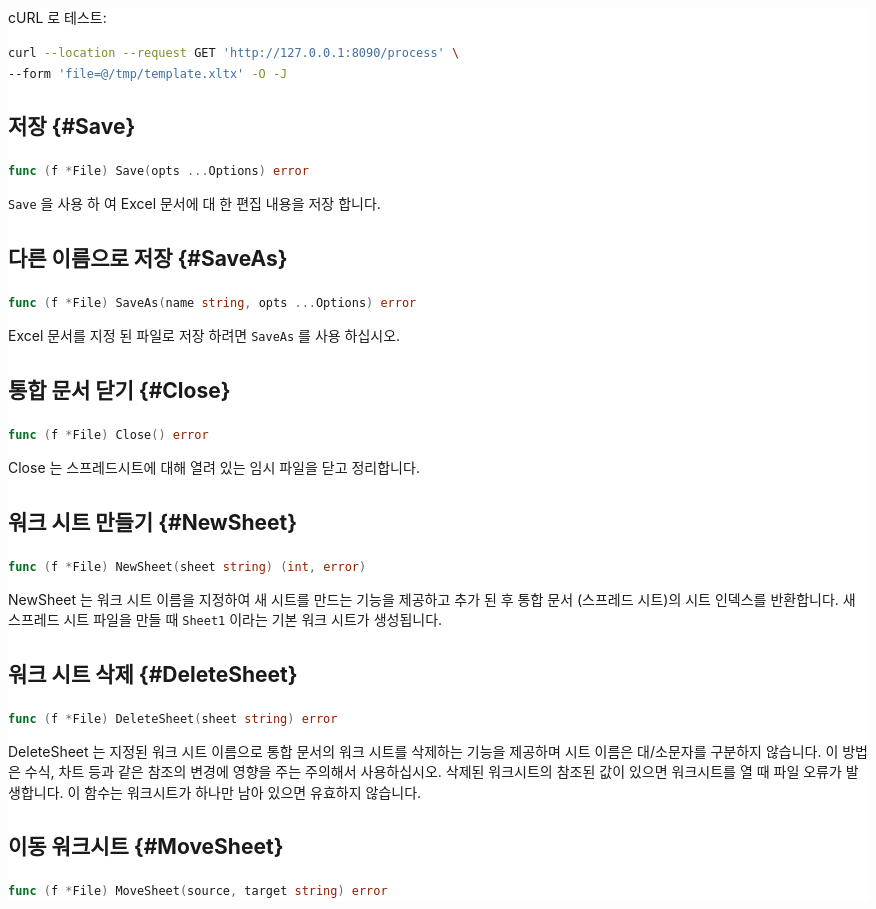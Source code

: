 ```go
```

cURL 로 테스트:

```bash
curl --location --request GET 'http://127.0.0.1:8090/process' \
--form 'file=@/tmp/template.xltx' -O -J
```

## 저장 {#Save}

```go
func (f *File) Save(opts ...Options) error
```

`Save` 을 사용 하 여 Excel 문서에 대 한 편집 내용을 저장 합니다.

## 다른 이름으로 저장 {#SaveAs}

```go
func (f *File) SaveAs(name string, opts ...Options) error
```

Excel 문서를 지정 된 파일로 저장 하려면 `SaveAs` 를 사용 하십시오.

## 통합 문서 닫기 {#Close}

```go
func (f *File) Close() error
```

Close 는 스프레드시트에 대해 열려 있는 임시 파일을 닫고 정리합니다.

## 워크 시트 만들기 {#NewSheet}

```go
func (f *File) NewSheet(sheet string) (int, error)
```

NewSheet 는 워크 시트 이름을 지정하여 새 시트를 만드는 기능을 제공하고 추가 된 후 통합 문서 (스프레드 시트)의 시트 인덱스를 반환합니다. 새 스프레드 시트 파일을 만들 때 `Sheet1` 이라는 기본 워크 시트가 생성됩니다.

## 워크 시트 삭제 {#DeleteSheet}

```go
func (f *File) DeleteSheet(sheet string) error
```

DeleteSheet 는 지정된 워크 시트 이름으로 통합 문서의 워크 시트를 삭제하는 기능을 제공하며 시트 이름은 대/소문자를 구분하지 않습니다. 이 방법은 수식, 차트 등과 같은 참조의 변경에 영향을 주는 주의해서 사용하십시오. 삭제된 워크시트의 참조된 값이 있으면 워크시트를 열 때 파일 오류가 발생합니다. 이 함수는 워크시트가 하나만 남아 있으면 유효하지 않습니다.

## 이동 워크시트 {#MoveSheet}

```go
func (f *File) MoveSheet(source, target string) error
```

